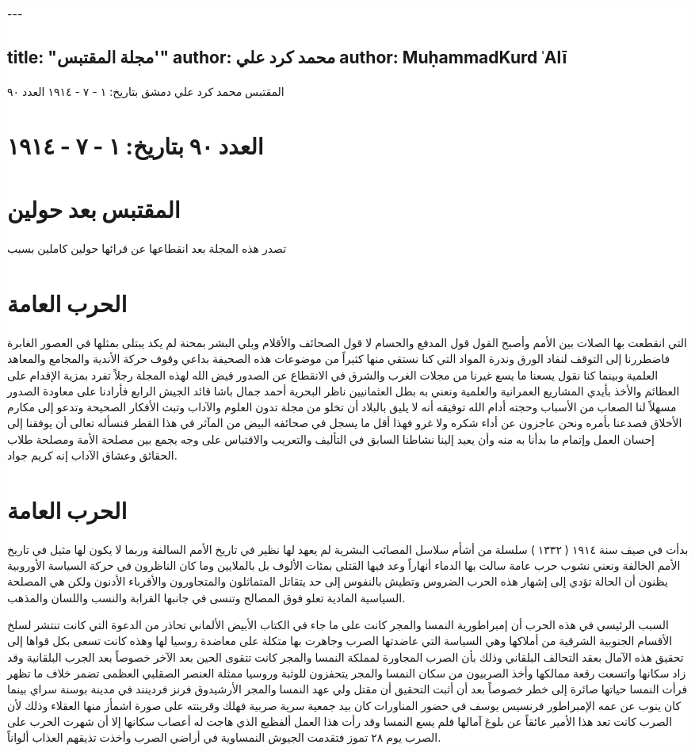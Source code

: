 <?xml version="1.0" encoding="UTF-8"?>---
title: "مجلة المقتبس'"
author: محمد كرد علي
author: MuḥammadKurd ʿAlī
---

 المقتبس  محمد  كرد علي  دمشق  بتاريخ:  ١  -  ٧  -  ١٩١٤  العدد  ٩٠  

#  العدد  ٩٠  بتاريخ:  ١  -  ٧  -  ١٩١٤ 

 

#  المقتبس بعد حولين 



 تصدر هذه المجلة بعد انقطاعها عن قرائها حولين كاملين بسبب 



#  الحرب العامة 



 التي انقطعت بها الصلات بين الأمم وأصبح القول قول المدفع والحسام لا قول الصحائف والأقلام وبلي البشر بمحنة لم يكد يبتلى بمثلها في العصور الغابرة فاضطررنا إلى التوقف لنفاد الورق وندرة المواد التي كنا نستقي منها كثيراً من موضوعات هذه الصحيفة بداعي وقوف حركة الأندية والمجامع والمعاهد العلمية وبينما كنا نقول يسعنا ما يسع غيرنا من مجلات الغرب والشرق في الانقطاع عن الصدور قيض الله لهذه المجلة رجلاً تفرد بمزية الإقدام على العظائم والأخذ بأيدي المشاريع العمرانية والعلمية ونعني به بطل العثمانيين ناظر البحرية أحمد جمال باشا قائد الجيش الرابع فأرادنا على معاودة الصدور مسهلاً لنا الصعاب من الأسباب وحجته أدام الله توفيقه أنه لا يليق بالبلاد أن تخلو من مجلة تدون العلوم والآداب وتبث الأفكار الصحيحة وتدعو إلى مكارم الأخلاق فصدعنا بأمره ونحن عاجزون عن أداء شكره ولا غرو فهذا أقل ما يسجل في صحائفه البيض من المآثر في هذا القطر فنسأله تعالى أن يوفقنا إلى إحسان العمل وإتمام ما بدأنا به منه وأن يعيد إلينا نشاطنا السابق في التأليف والتعريب والاقتباس على وجه يجمع بين مصلحة الأمة ومصلحة طلاب الحقائق وعشاق الآداب إنه كريم جواد. 

 

#  الحرب العامة 



 بدأت في صيف سنة  ١٩١٤  (  ١٣٣٢  ) سلسلة من أشأم سلاسل المصائب البشرية لم يعهد لها نظير في تاريخ الأمم السالفة وربما لا يكون لها مثيل في تاريخ الأمم الخالفة ونعني نشوب حرب عامة سالت بها الدماء أنهاراً وعد فيها القتلى بمئات الألوف بل بالملايين وما كان الناظرون في حركة السياسة الأوروبية يظنون أن الحالة تؤدي إلى إشهار هذه الحرب الضروس وتطيش بالنفوس إلى حد يتقاتل المتماثلون والمتجاورون والأقرباء الأدنون ولكن هي المصلحة السياسية المادية تعلو فوق المصالح وتنسى في جانبها القرابة والنسب واللسان والمذهب. 



 السبب الرئيسي في هذه الحرب أن إمبراطورية النمسا والمجر كانت على ما جاء في الكتاب الأبيض الألماني تحاذر من الدعوة التي كانت تنتشر لسلخ الأقسام الجنوبية الشرقية من أملاكها وهي السياسة التي عاضدتها الصرب وجاهرت بها متكلة على معاضدة روسيا لها وهذه كانت تسعى بكل قواها إلى تحقيق هذه الآمال بعقد التحالف البلقاني وذلك بأن الصرب المجاورة لمملكة النمسا والمجر كانت تتقوى الحين بعد الآخر خصوصاً بعد الجرب البلقانية وقد زاد سكانها واتسعت رقعة ممالكها وأخذ الصربيون من سكان النمسا والمجر يتحفزون للوثبة وروسيا ممثلة العنصر الصقلبي العظمى تضمر خلاف ما تظهر فرأت النمسا حياتها صائرة إلى خطر خصوصاً بعد أن أثبت التحقيق أن مقتل ولي عهد النمسا والمجر الأرشيدوق فرنز فردينند في مدينة بوسنة سراي بينما كان ينوب عن عمه الإمبراطور فرنسيس يوسف في حضور المناورات كان بيد جمعية سرية صربية فهلك وقرينته على صورة اشمأز منها العقلاء وذلك لأن الصرب كانت تعد هذا الأمير عائقاً عن بلوغ آمالها فلم يسع النمسا وقد رأت هذا العمل ألفظيع الذي هاجت له أعصاب سكانها إلا أن شهرت الحرب على الصرب يوم  ٢٨  تموز فتقدمت الجيوش النمساوية في أراضي الصرب وأخذت تذيقهم العذاب ألواناً. 
